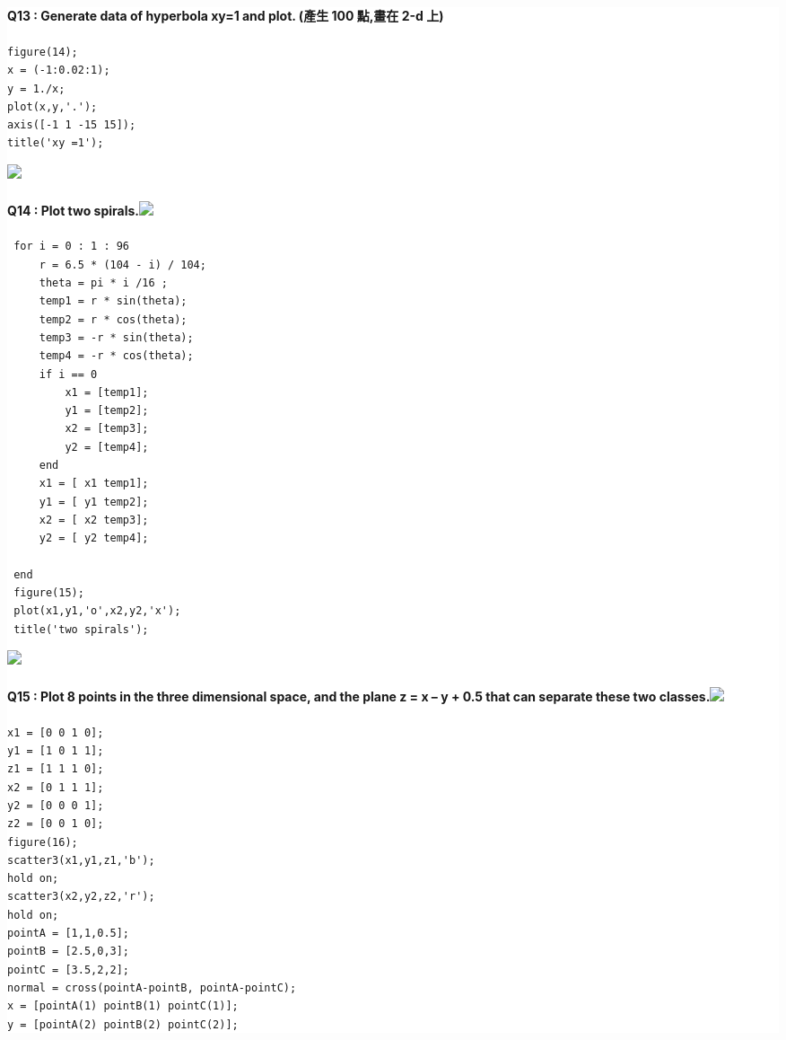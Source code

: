 #### Q13 : Generate data of hyperbola xy=1 and plot. (產生 100 點,畫在 2-d 上)
``` matlab= 
figure(14);                                       
x = (-1:0.02:1);
y = 1./x;
plot(x,y,'.');
axis([-1 1 -15 15]);
title('xy =1');

```
![](https://i.imgur.com/guSMerx.png)

#### Q14 : Plot two spirals.![](https://i.imgur.com/gSdhw6Q.png)

``` matlab= 
 for i = 0 : 1 : 96                          
     r = 6.5 * (104 - i) / 104;
     theta = pi * i /16 ;
     temp1 = r * sin(theta);
     temp2 = r * cos(theta);
     temp3 = -r * sin(theta);
     temp4 = -r * cos(theta);
     if i == 0
         x1 = [temp1];
         y1 = [temp2];
         x2 = [temp3];
         y2 = [temp4];
     end
     x1 = [ x1 temp1];
     y1 = [ y1 temp2];
     x2 = [ x2 temp3];
     y2 = [ y2 temp4];
     
 end
 figure(15);
 plot(x1,y1,'o',x2,y2,'x');
 title('two spirals');
```

![](https://i.imgur.com/PyxBXEx.png)

#### Q15 : Plot 8 points in the three dimensional space, and the plane z = x – y + 0.5 that can separate these two classes.![](https://i.imgur.com/cTzb2ZJ.png)
``` matlab= 
x1 = [0 0 1 0];   
y1 = [1 0 1 1];
z1 = [1 1 1 0];
x2 = [0 1 1 1];
y2 = [0 0 0 1];
z2 = [0 0 1 0];                                
figure(16);
scatter3(x1,y1,z1,'b');
hold on;
scatter3(x2,y2,z2,'r');
hold on;
pointA = [1,1,0.5];
pointB = [2.5,0,3];
pointC = [3.5,2,2]; 
normal = cross(pointA-pointB, pointA-pointC); 
x = [pointA(1) pointB(1) pointC(1)];  
y = [pointA(2) pointB(2) pointC(2)];
```